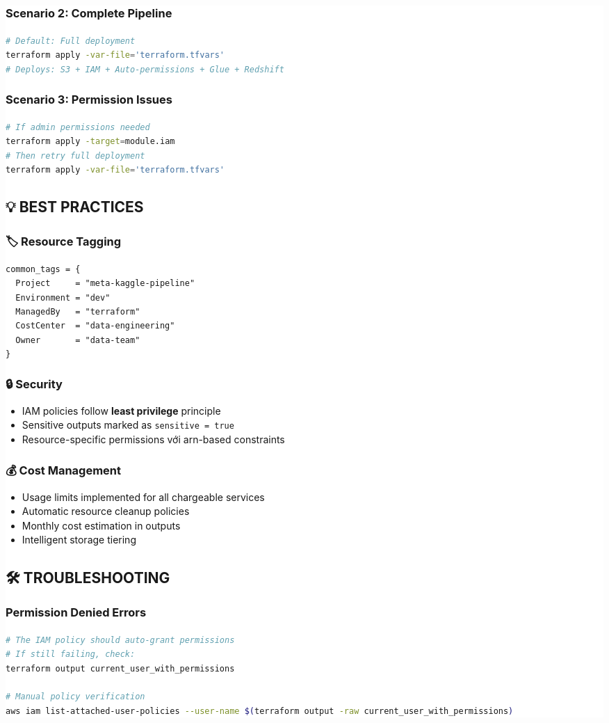 ### **Scenario 2: Complete Pipeline**
```bash
# Default: Full deployment 
terraform apply -var-file='terraform.tfvars'
# Deploys: S3 + IAM + Auto-permissions + Glue + Redshift
```

### **Scenario 3: Permission Issues**
```bash
# If admin permissions needed
terraform apply -target=module.iam
# Then retry full deployment
terraform apply -var-file='terraform.tfvars'
```

## 💡 **BEST PRACTICES**

### **🏷️ Resource Tagging**
```hcl
common_tags = {
  Project     = "meta-kaggle-pipeline"
  Environment = "dev"
  ManagedBy   = "terraform"
  CostCenter  = "data-engineering"
  Owner       = "data-team"
}
```

### **🔒 Security**
- IAM policies follow **least privilege** principle
- Sensitive outputs marked as `sensitive = true`
- Resource-specific permissions với arn-based constraints

### **💰 Cost Management**
- Usage limits implemented for all chargeable services
- Automatic resource cleanup policies  
- Monthly cost estimation in outputs
- Intelligent storage tiering

## 🛠️ **TROUBLESHOOTING**

### **Permission Denied Errors**
```bash
# The IAM policy should auto-grant permissions
# If still failing, check:
terraform output current_user_with_permissions

# Manual policy verification
aws iam list-attached-user-policies --user-name $(terraform output -raw current_user_with_permissions)
```
